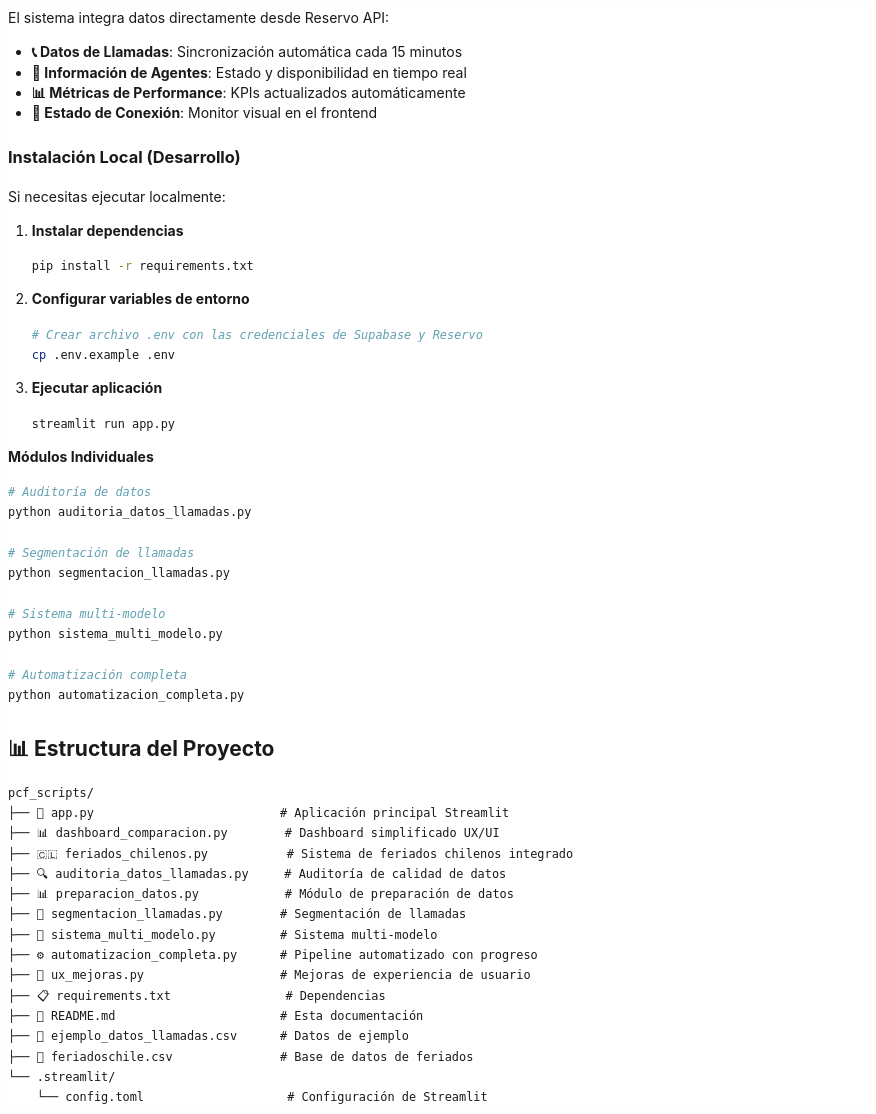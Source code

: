 El sistema integra datos directamente desde Reservo API:

- **📞 Datos de Llamadas**: Sincronización automática cada 15 minutos
- **👥 Información de Agentes**: Estado y disponibilidad en tiempo real
- **📊 Métricas de Performance**: KPIs actualizados automáticamente
- **🔄 Estado de Conexión**: Monitor visual en el frontend

### Instalación Local (Desarrollo)

Si necesitas ejecutar localmente:

1. **Instalar dependencias**
   ```bash
   pip install -r requirements.txt
   ```

2. **Configurar variables de entorno**
   ```bash
   # Crear archivo .env con las credenciales de Supabase y Reservo
   cp .env.example .env
   ```

3. **Ejecutar aplicación**
   ```bash
   streamlit run app.py
   ```

**Módulos Individuales**
```bash
# Auditoría de datos
python auditoria_datos_llamadas.py

# Segmentación de llamadas  
python segmentacion_llamadas.py

# Sistema multi-modelo
python sistema_multi_modelo.py

# Automatización completa
python automatizacion_completa.py
```

## 📊 Estructura del Proyecto

```
pcf_scripts/
├── 📱 app.py                          # Aplicación principal Streamlit
├── 📊 dashboard_comparacion.py        # Dashboard simplificado UX/UI
├── 🇨🇱 feriados_chilenos.py           # Sistema de feriados chilenos integrado
├── 🔍 auditoria_datos_llamadas.py     # Auditoría de calidad de datos
├── 📊 preparacion_datos.py            # Módulo de preparación de datos
├── 🔀 segmentacion_llamadas.py        # Segmentación de llamadas
├── 🤖 sistema_multi_modelo.py         # Sistema multi-modelo
├── ⚙️ automatizacion_completa.py      # Pipeline automatizado con progreso
├── 🎨 ux_mejoras.py                   # Mejoras de experiencia de usuario
├── 📋 requirements.txt                # Dependencias
├── 📖 README.md                       # Esta documentación
├── 📝 ejemplo_datos_llamadas.csv      # Datos de ejemplo
├── 🎄 feriadoschile.csv               # Base de datos de feriados
└── .streamlit/
    └── config.toml                    # Configuración de Streamlit
```

